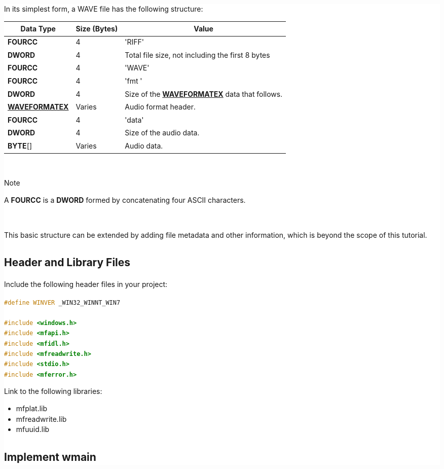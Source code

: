In its simplest form, a WAVE file has the following structure:



| Data Type                              | Size (Bytes) | Value                                                                 |
|----------------------------------------|--------------|-----------------------------------------------------------------------|
| **FOURCC**                             | 4            | 'RIFF'                                                                |
| **DWORD**                              | 4            | Total file size, not including the first 8 bytes                      |
| **FOURCC**                             | 4            | 'WAVE'                                                                |
| **FOURCC**                             | 4            | 'fmt '                                                                |
| **DWORD**                              | 4            | Size of the [**WAVEFORMATEX**](https://msdn.microsoft.com/library/Dd390970(v=VS.85).aspx) data that follows. |
| [**WAVEFORMATEX**](https://msdn.microsoft.com/library/Dd390970(v=VS.85).aspx) | Varies       | Audio format header.                                                  |
| **FOURCC**                             | 4            | 'data'                                                                |
| **DWORD**                              | 4            | Size of the audio data.                                               |
| **BYTE**\[\]                           | Varies       | Audio data.                                                           |



 

> [!Note]  
> A **FOURCC** is a **DWORD** formed by concatenating four ASCII characters.

 

This basic structure can be extended by adding file metadata and other information, which is beyond the scope of this tutorial.

## Header and Library Files

Include the following header files in your project:


```C++
#define WINVER _WIN32_WINNT_WIN7

#include <windows.h>
#include <mfapi.h>
#include <mfidl.h>
#include <mfreadwrite.h>
#include <stdio.h>
#include <mferror.h>
```



Link to the following libraries:

-   mfplat.lib
-   mfreadwrite.lib
-   mfuuid.lib

## Implement wmain

